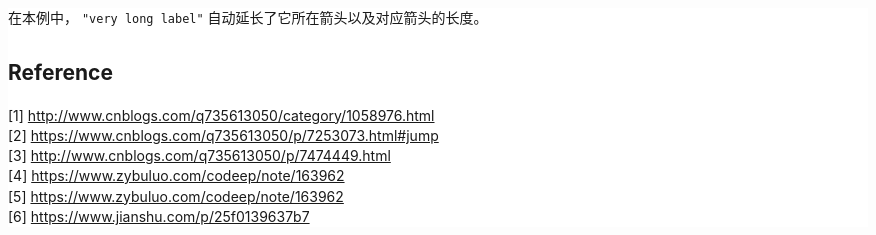 在本例中， `"very long label"` 自动延长了它所在箭头以及对应箭头的长度。


## Reference 
[1] http://www.cnblogs.com/q735613050/category/1058976.html   
[2] https://www.cnblogs.com/q735613050/p/7253073.html#jump   
[3] http://www.cnblogs.com/q735613050/p/7474449.html   
[4] https://www.zybuluo.com/codeep/note/163962    
[5] https://www.zybuluo.com/codeep/note/163962   
[6] https://www.jianshu.com/p/25f0139637b7    
  
